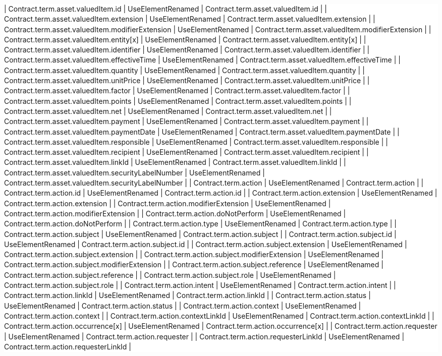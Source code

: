 | Contract.term.asset.valuedItem.id | UseElementRenamed | Contract.term.asset.valuedItem.id |
| Contract.term.asset.valuedItem.extension | UseElementRenamed | Contract.term.asset.valuedItem.extension |
| Contract.term.asset.valuedItem.modifierExtension | UseElementRenamed | Contract.term.asset.valuedItem.modifierExtension |
| Contract.term.asset.valuedItem.entity[x] | UseElementRenamed | Contract.term.asset.valuedItem.entity[x] |
| Contract.term.asset.valuedItem.identifier | UseElementRenamed | Contract.term.asset.valuedItem.identifier |
| Contract.term.asset.valuedItem.effectiveTime | UseElementRenamed | Contract.term.asset.valuedItem.effectiveTime |
| Contract.term.asset.valuedItem.quantity | UseElementRenamed | Contract.term.asset.valuedItem.quantity |
| Contract.term.asset.valuedItem.unitPrice | UseElementRenamed | Contract.term.asset.valuedItem.unitPrice |
| Contract.term.asset.valuedItem.factor | UseElementRenamed | Contract.term.asset.valuedItem.factor |
| Contract.term.asset.valuedItem.points | UseElementRenamed | Contract.term.asset.valuedItem.points |
| Contract.term.asset.valuedItem.net | UseElementRenamed | Contract.term.asset.valuedItem.net |
| Contract.term.asset.valuedItem.payment | UseElementRenamed | Contract.term.asset.valuedItem.payment |
| Contract.term.asset.valuedItem.paymentDate | UseElementRenamed | Contract.term.asset.valuedItem.paymentDate |
| Contract.term.asset.valuedItem.responsible | UseElementRenamed | Contract.term.asset.valuedItem.responsible |
| Contract.term.asset.valuedItem.recipient | UseElementRenamed | Contract.term.asset.valuedItem.recipient |
| Contract.term.asset.valuedItem.linkId | UseElementRenamed | Contract.term.asset.valuedItem.linkId |
| Contract.term.asset.valuedItem.securityLabelNumber | UseElementRenamed | Contract.term.asset.valuedItem.securityLabelNumber |
| Contract.term.action | UseElementRenamed | Contract.term.action |
| Contract.term.action.id | UseElementRenamed | Contract.term.action.id |
| Contract.term.action.extension | UseElementRenamed | Contract.term.action.extension |
| Contract.term.action.modifierExtension | UseElementRenamed | Contract.term.action.modifierExtension |
| Contract.term.action.doNotPerform | UseElementRenamed | Contract.term.action.doNotPerform |
| Contract.term.action.type | UseElementRenamed | Contract.term.action.type |
| Contract.term.action.subject | UseElementRenamed | Contract.term.action.subject |
| Contract.term.action.subject.id | UseElementRenamed | Contract.term.action.subject.id |
| Contract.term.action.subject.extension | UseElementRenamed | Contract.term.action.subject.extension |
| Contract.term.action.subject.modifierExtension | UseElementRenamed | Contract.term.action.subject.modifierExtension |
| Contract.term.action.subject.reference | UseElementRenamed | Contract.term.action.subject.reference |
| Contract.term.action.subject.role | UseElementRenamed | Contract.term.action.subject.role |
| Contract.term.action.intent | UseElementRenamed | Contract.term.action.intent |
| Contract.term.action.linkId | UseElementRenamed | Contract.term.action.linkId |
| Contract.term.action.status | UseElementRenamed | Contract.term.action.status |
| Contract.term.action.context | UseElementRenamed | Contract.term.action.context |
| Contract.term.action.contextLinkId | UseElementRenamed | Contract.term.action.contextLinkId |
| Contract.term.action.occurrence[x] | UseElementRenamed | Contract.term.action.occurrence[x] |
| Contract.term.action.requester | UseElementRenamed | Contract.term.action.requester |
| Contract.term.action.requesterLinkId | UseElementRenamed | Contract.term.action.requesterLinkId |